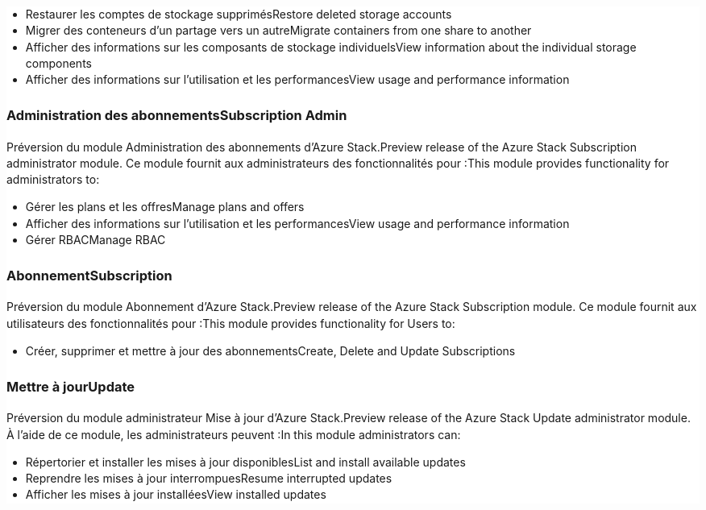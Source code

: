 - <span data-ttu-id="efbbd-162">Restaurer les comptes de stockage supprimés</span><span class="sxs-lookup"><span data-stu-id="efbbd-162">Restore deleted storage accounts</span></span>
- <span data-ttu-id="efbbd-163">Migrer des conteneurs d’un partage vers un autre</span><span class="sxs-lookup"><span data-stu-id="efbbd-163">Migrate containers from one share to another</span></span>
- <span data-ttu-id="efbbd-164">Afficher des informations sur les composants de stockage individuels</span><span class="sxs-lookup"><span data-stu-id="efbbd-164">View information about the individual storage components</span></span>
- <span data-ttu-id="efbbd-165">Afficher des informations sur l’utilisation et les performances</span><span class="sxs-lookup"><span data-stu-id="efbbd-165">View usage and performance information</span></span>

### <a name="subscription-admin"></a><span data-ttu-id="efbbd-166">Administration des abonnements</span><span class="sxs-lookup"><span data-stu-id="efbbd-166">Subscription Admin</span></span>
<span data-ttu-id="efbbd-167">Préversion du module Administration des abonnements d’Azure Stack.</span><span class="sxs-lookup"><span data-stu-id="efbbd-167">Preview release of the Azure Stack Subscription administrator module.</span></span>  <span data-ttu-id="efbbd-168">Ce module fournit aux administrateurs des fonctionnalités pour :</span><span class="sxs-lookup"><span data-stu-id="efbbd-168">This module provides functionality for administrators to:</span></span>
- <span data-ttu-id="efbbd-169">Gérer les plans et les offres</span><span class="sxs-lookup"><span data-stu-id="efbbd-169">Manage plans and offers</span></span>
- <span data-ttu-id="efbbd-170">Afficher des informations sur l’utilisation et les performances</span><span class="sxs-lookup"><span data-stu-id="efbbd-170">View usage and performance information</span></span>
- <span data-ttu-id="efbbd-171">Gérer RBAC</span><span class="sxs-lookup"><span data-stu-id="efbbd-171">Manage RBAC</span></span>

### <a name="subscription"></a><span data-ttu-id="efbbd-172">Abonnement</span><span class="sxs-lookup"><span data-stu-id="efbbd-172">Subscription</span></span>
<span data-ttu-id="efbbd-173">Préversion du module Abonnement d’Azure Stack.</span><span class="sxs-lookup"><span data-stu-id="efbbd-173">Preview release of the Azure Stack Subscription module.</span></span>  <span data-ttu-id="efbbd-174">Ce module fournit aux utilisateurs des fonctionnalités pour :</span><span class="sxs-lookup"><span data-stu-id="efbbd-174">This module provides functionality for Users to:</span></span>
- <span data-ttu-id="efbbd-175">Créer, supprimer et mettre à jour des abonnements</span><span class="sxs-lookup"><span data-stu-id="efbbd-175">Create, Delete and Update Subscriptions</span></span>

### <a name="update"></a><span data-ttu-id="efbbd-176">Mettre à jour</span><span class="sxs-lookup"><span data-stu-id="efbbd-176">Update</span></span>
<span data-ttu-id="efbbd-177">Préversion du module administrateur Mise à jour d’Azure Stack.</span><span class="sxs-lookup"><span data-stu-id="efbbd-177">Preview release of the Azure Stack Update administrator module.</span></span>  <span data-ttu-id="efbbd-178">À l’aide de ce module, les administrateurs peuvent :</span><span class="sxs-lookup"><span data-stu-id="efbbd-178">In this module administrators can:</span></span>
- <span data-ttu-id="efbbd-179">Répertorier et installer les mises à jour disponibles</span><span class="sxs-lookup"><span data-stu-id="efbbd-179">List and install available updates</span></span>
- <span data-ttu-id="efbbd-180">Reprendre les mises à jour interrompues</span><span class="sxs-lookup"><span data-stu-id="efbbd-180">Resume interrupted updates</span></span>
- <span data-ttu-id="efbbd-181">Afficher les mises à jour installées</span><span class="sxs-lookup"><span data-stu-id="efbbd-181">View installed updates</span></span>

